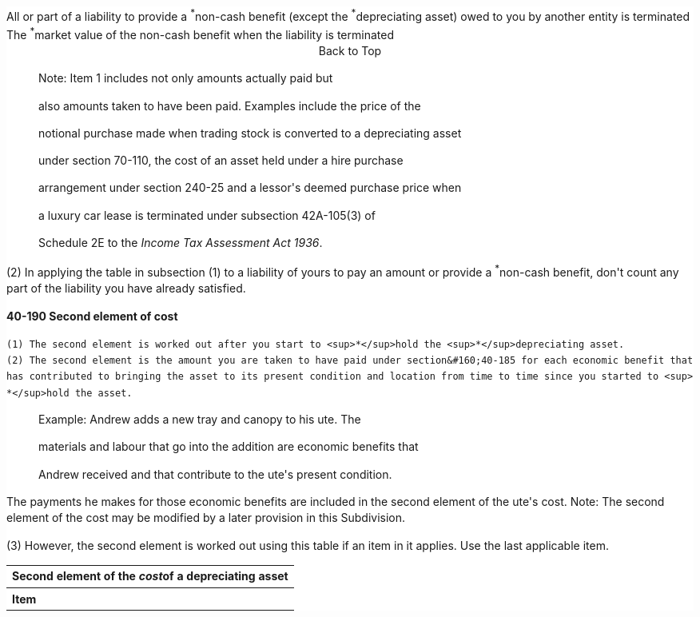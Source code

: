   </td>
  <td colspan="1" align="left">All or part of a liability to provide a
    <sup>*</sup>non-cash benefit (except the
    <sup>*</sup>depreciating asset) owed to you by another entity is terminated

  </td>
  <td colspan="1" align="left">The
    <sup>*</sup>market value of the non-cash benefit when the liability is terminated

  </td>
</tr></table>

<center>Back to Top</center>

<dl compact=""><dt></dt><dd>

Note:	Item&#160;1 includes not only amounts actually paid but

also amounts taken to have been paid. Examples include the price of the

notional purchase made when trading stock is converted to a depreciating asset

under section&#160;70-110, the cost of an asset held under a hire purchase

arrangement under section&#160;240-25 and a lessor's deemed purchase price when

a luxury car lease is terminated under subsection 42A-105(3) of

Schedule&#160;2E to the _Income Tax Assessment Act 1936_.</dd></dl> 	(2)	In applying the table in subsection&#160;(1) to a liability of yours to pay an amount or provide a <sup>*</sup>non-cash benefit, don't count any part of the liability you have already satisfied. 

**40-190  Second element of cost**

	(1)	The second element is worked out after you start to <sup>*</sup>hold the <sup>*</sup>depreciating asset.
 	(2)	The second element is the amount you are taken to have paid under section&#160;40-185 for each economic benefit that has contributed to bringing the asset to its present condition and location from time to time since you started to <sup>*</sup>hold the asset.

<dl compact=""><dt></dt><dd>

Example:	Andrew adds a new tray and canopy to his ute. The

materials and labour that go into the addition are economic benefits that

Andrew received and that contribute to the ute's present condition.</dd> 	The payments he makes for those economic benefits are included in the second element of the ute's cost. Note:	The second element of the cost may be modified by a later provision in this Subdivision.</dl> 	(3)	However, the second element is worked out using this table if an item in it applies. Use the last applicable item.

<table><tr align="left">
  <th colspan="1" align="left">
    <b>Second element of the
      <i>cost</i>of a depreciating asset</b>

  </th>
</tr>
<tr align="left">
  <th colspan="1" align="left">
    <b>Item</b>
